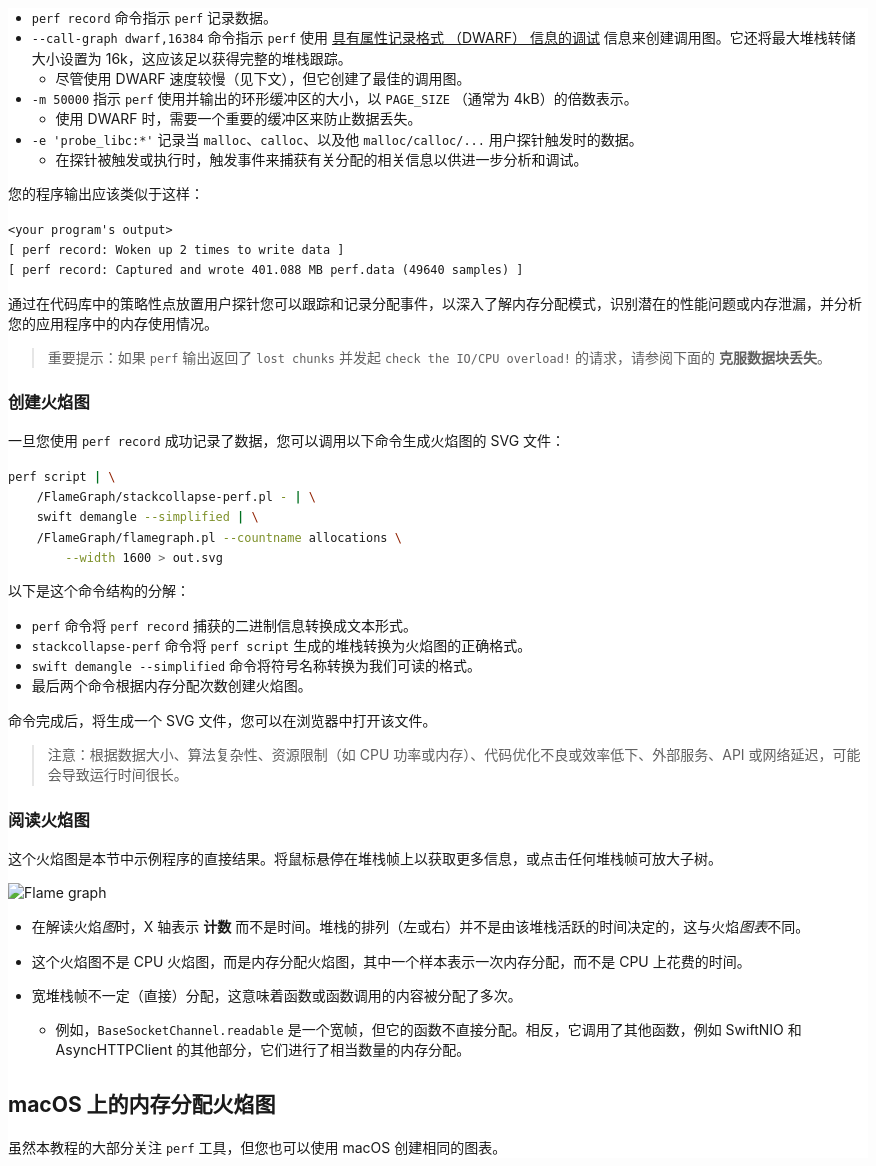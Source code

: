 - `perf record` 命令指示 `perf` 记录数据。
- `--call-graph dwarf,16384` 命令指示 `perf` 使用 [具有属性记录格式 （DWARF） 信息的调试](http://www.dwarfstd.org/) 信息来创建调用图。它还将最大堆栈转储大小设置为 16k，这应该足以获得完整的堆栈跟踪。
    - 尽管使用 DWARF 速度较慢（见下文），但它创建了最佳的调用图。
- `-m 50000` 指示 `perf` 使用并输出的环形缓冲区的大小，以 `PAGE_SIZE` （通常为 4kB）的倍数表示。
    - 使用 DWARF 时，需要一个重要的缓冲区来防止数据丢失。
- `-e 'probe_libc:*'` 记录当 `malloc`、`calloc`、以及他 `malloc/calloc/...` 用户探针触发时的数据。
    - 在探针被触发或执行时，触发事件来捕获有关分配的相关信息以供进一步分析和调试。 

您的程序输出应该类似于这样：

```
<your program's output>
[ perf record: Woken up 2 times to write data ]
[ perf record: Captured and wrote 401.088 MB perf.data (49640 samples) ]
```

通过在代码库中的策略性点放置用户探针您可以跟踪和记录分配事件，以深入了解内存分配模式，识别潜在的性能问题或内存泄漏，并分析您的应用程序中的内存使用情况。

> 重要提示：如果 `perf` 输出返回了 `lost chunks` 并发起 `check the IO/CPU overload!` 的请求，请参阅下面的 **克服数据块丢失**。

### 创建火焰图
一旦您使用 `perf record` 成功记录了数据，您可以调用以下命令生成火焰图的 SVG 文件：

```bash
perf script | \
    /FlameGraph/stackcollapse-perf.pl - | \
    swift demangle --simplified | \
    /FlameGraph/flamegraph.pl --countname allocations \
        --width 1600 > out.svg
```

以下是这个命令结构的分解：

- `perf` 命令将 `perf record` 捕获的二进制信息转换成文本形式。
- `stackcollapse-perf` 命令将 `perf script` 生成的堆栈转换为火焰图的正确格式。
- `swift demangle --simplified` 命令将符号名称转换为我们可读的格式。
- 最后两个命令根据内存分配次数创建火焰图。

命令完成后，将生成一个 SVG 文件，您可以在浏览器中打开该文件。

> 注意：根据数据大小、算法复杂性、资源限制（如 CPU 功率或内存）、代码优化不良或效率低下、外部服务、API 或网络延迟，可能会导致运行时间很长。

### 阅读火焰图
这个火焰图是本节中示例程序的直接结果。将鼠标悬停在堆栈帧上以获取更多信息，或点击任何堆栈帧可放大子树。

<p><img src="/assets/images/server-guides/perf-malloc-full.svg" alt="Flame graph" /></p>

- 在解读火焰*图*时，X 轴表示 **计数** 而不是时间。堆栈的排列（左或右）并不是由该堆栈活跃的时间决定的，这与火焰*图表*不同。
  
- 这个火焰图不是 CPU 火焰图，而是内存分配火焰图，其中一个样本表示一次内存分配，而不是 CPU 上花费的时间。
- 宽堆栈帧不一定（直接）分配，这意味着函数或函数调用的内容被分配了多次。

    - 例如，`BaseSocketChannel.readable` 是一个宽帧，但它的函数不直接分配。相反，它调用了其他函数，例如 SwiftNIO 和 AsyncHTTPClient 的其他部分，它们进行了相当数量的内存分配。

## macOS 上的内存分配火焰图
虽然本教程的大部分关注 `perf` 工具，但您也可以使用 macOS 创建相同的图表。
